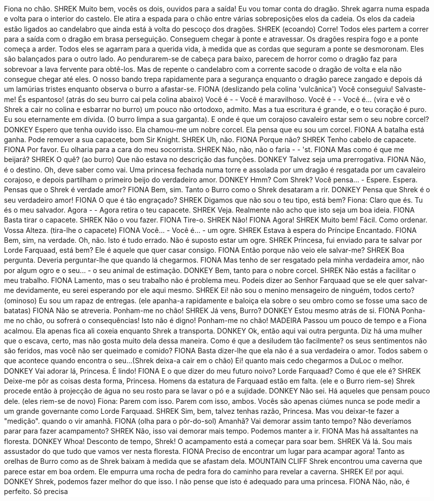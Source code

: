 Fiona no chão. SHREK Muito bem, vocês os dois, ouvidos para a saída! Eu vou  tomar conta do dragão. Shrek agarra numa espada e volta para o interior do  castelo. Ele atira a espada para o chão entre várias sobreposições  elos da cadeia. Os elos da cadeia estão ligados ao candelabro que  ainda está à volta do pescoço dos dragões. SHREK (ecoando) Corre! Todos eles partem a correr para a saída com o dragão em brasa  perseguição. Conseguem chegar à ponte e atravessar. Os dragões  respira fogo e a ponte começa a arder. Todos eles se agarram  para a querida vida, à medida que as cordas que seguram a ponte se desmoronam. Eles  são balançados para o outro lado. Ao pendurarem-se de cabeça para baixo, parecem  de horror como o dragão faz para sobrevoar a lava fervente para  obtê-los. Mas de repente o candelabro com a corrente sacode o  dragão de volta e ela não consegue chegar até eles. O nosso bando trepa  rapidamente para a segurança enquanto o dragão parece zangado e depois dá um  lamúrias tristes enquanto observa o burro a afastar-se.  FIONA (deslizando pela colina 'vulcânica') Você  conseguiu! Salvaste-me! És espantoso!  (atrás do seu burro cai pela colina abaixo)  Você é - - Você é maravilhoso. Você é - - Você é...  (vira e vê o Shrek a cair no  colina e esbarrar no burro) um pouco  não ortodoxo, admito. Mas a tua escritura  é grande, e o teu coração é puro. Eu sou  eternamente em dívida. (O burro limpa  a sua garganta). E onde é que um corajoso  cavaleiro estar sem o seu nobre corcel? DONKEY Espero que tenha ouvido isso. Ela chamou-me  um nobre corcel. Ela pensa que eu sou um corcel. FIONA A batalha está ganha. Pode remover a sua  capacete, bom Sir Knight. SHREK Uh, não. FIONA Porque não? SHREK Tenho cabelo de capacete. FIONA Por favor. Eu olharia para a cara  do meu socorrista. SHREK Não, não, não o faria - - 'st. FIONA Mas como é que me beijará? SHREK O quê? (ao burro) Que não estava no  descrição das funções. DONKEY Talvez seja uma prerrogativa. FIONA Não, é o destino. Oh, deve saber  como vai. Uma princesa fechada numa  torre e assolada por um dragão é resgatada  por um cavaleiro corajoso, e depois partilham  o primeiro beijo do verdadeiro amor. DONKEY Hmm? Com Shrek? Você pensa... - Espere.  Espera. Pensas que o Shrek é verdade  amor? FIONA Bem, sim. Tanto o Burro como o Shrek desataram a rir. DONKEY Pensa que Shrek é o seu verdadeiro amor! FIONA O que é tão engraçado? SHREK Digamos que não sou o teu tipo, está bem? Fiona:  Claro que és. Tu és o meu salvador.  Agora - - Agora retira o teu capacete. SHREK Veja. Realmente não acho que isto seja um  boa ideia. FIONA Basta tirar o capacete. SHREK Não o vou fazer. FIONA Tire-o. SHREK Não! FIONA Agora! SHREK Muito bem! Fácil. Como ordenar. Vossa Alteza.  (tira-lhe o capacete) FIONA Você... - Você é... - um ogre. SHREK Estava à espera do Príncipe Encantado. FIONA Bem, sim, na verdade. Oh, não. Isto é  tudo errado. Não é suposto estar  um ogre. SHREK Princesa, fui enviado para te salvar por  Lorde Farquaad, está bem? Ele é aquele que  quer casar consigo. FIONA Então porque não veio ele salvar-me? SHREK Boa pergunta. Deveria perguntar-lhe que  quando lá chegarmos. FIONA Mas tenho de ser resgatado pela minha verdadeira  amor, não por algum ogro e o seu... - o seu  animal de estimação. DONKEY Bem, tanto para o nobre corcel. SHREK Não estás a facilitar o meu trabalho. FIONA Lamento, mas o seu trabalho não é problema meu.  Podeis dizer ao Senhor Farquaad que se ele  quer salvar-me devidamente, eu serei  esperando por ele aqui mesmo. SHREK Ei! não sou o menino mensageiro de ninguém, todos  certo? (ominoso) Eu sou um rapaz de entregas.  (ele apanha-a rapidamente e baloiça  ela sobre o seu ombro como se fosse uma  saco de batatas) FIONA Não se atreveria. Ponham-me no chão! SHREK Já vens, Burro? DONKEY Estou mesmo atrás de si. FIONA Ponha-me no chão, ou sofrerá o  consequências! Isto não é digno!  Ponham-me no chão!  MADEIRA Passou um pouco de tempo e a Fiona acalmou. Ela apenas  fica ali coxeia enquanto Shrek a transporta. DONKEY Ok, então aqui vai outra pergunta. Diz  há uma mulher que o escava, certo,  mas não gosta muito dela dessa maneira.  Como é que a desiludem tão facilmente?  os seus sentimentos não são feridos, mas você não  ser queimado e comido? FIONA Basta dizer-lhe que ela não é a sua verdadeira  o amor. Todos sabem o que acontece quando  encontra o seu...(Shrek deixa-a cair em  o chão) Ei! quanto mais cedo chegarmos a  DuLoc o melhor. DONKEY Vai adorar lá, Princesa.  É lindo! FIONA E o que dizer do meu futuro noivo? Lorde Farquaad?  Como é que ele é? SHREK Deixe-me pôr as coisas desta forma, Princesa. Homens  da estatura de Farquaad estão em falta.  (ele e o Burro riem-se) Shrek procede então à projecção de água no seu rosto para se lavar  o pó e a sujidade. DONKEY Não sei. Há aqueles que pensam  pouco dele. (eles riem-se de novo) Fiona:  Parem com isso. Parem com isso, ambos. Vocês são  apenas ciúmes nunca se pode medir  a um grande governante como Lorde Farquaad. SHREK Sim, bem, talvez tenhas razão, Princesa.  Mas vou deixar-te fazer a "medição".  quando o vir amanhã. FIONA (olha para o pôr-do-sol) Amanhã?  Vai demorar assim tanto tempo? Não deveríamos parar  para fazer acampamento? SHREK Não, isso vai demorar mais tempo. Podemos manter  a ir. FIONA Mas há assaltantes na floresta. DONKEY Whoa! Desconto de tempo, Shrek! O acampamento está a começar  para soar bem. SHREK Vá lá. Sou mais assustador do que tudo  que vamos ver nesta floresta. FIONA Preciso de encontrar um lugar para acampar agora! Tanto as orelhas de Burro como as de Shrek baixam à medida que se afastam dela. MOUNTAIN CLIFF Shrek encontrou uma caverna que parece estar em boa ordem. Ele empurra  uma rocha de pedra fora do caminho para revelar a caverna. SHREK Ei! por aqui. DONKEY Shrek, podemos fazer melhor do que isso. I  não pense que isto é adequado para uma princesa. FIONA Não, não, é perfeito. Só precisa